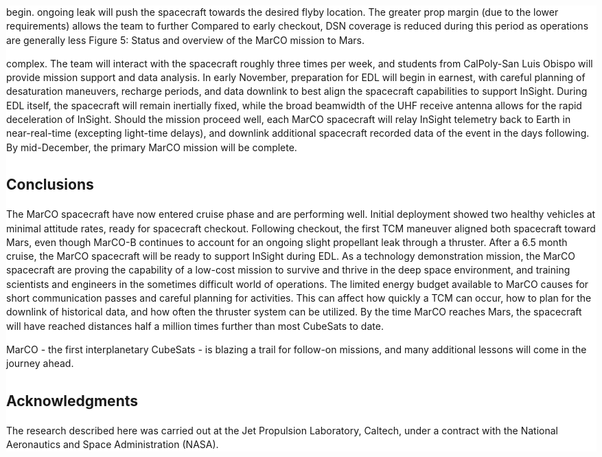 begin.
ongoing leak will push the spacecraft towards the desired flyby location. The greater prop margin (due to the lower requirements) allows the team to further Compared to early checkout, DSN coverage is reduced during this period as operations are generally less Figure 5: Status and overview of the MarCO mission to Mars.

complex. The team will interact with the spacecraft roughly three times per week, and students from CalPoly-San Luis Obispo will provide mission support and data analysis. In early November, preparation for EDL will begin in earnest, with careful planning of desaturation maneuvers, recharge periods, and data downlink to best align the spacecraft capabilities to support InSight. During EDL itself, the spacecraft will remain inertially fixed, while the broad beamwidth of the UHF receive antenna allows for the rapid deceleration of InSight. Should the mission proceed well, each MarCO spacecraft will relay InSight telemetry back to Earth in near-real-time (excepting light-time delays), and downlink additional spacecraft recorded data of the event in the days following. By mid-December, the primary MarCO mission will be complete.

## Conclusions

The MarCO spacecraft have now entered cruise phase and are performing well. Initial deployment showed two healthy vehicles at minimal attitude rates, ready for spacecraft checkout. Following checkout, the first TCM 
maneuver aligned both spacecraft toward Mars, even though MarCO-B continues to account for an ongoing slight propellant leak through a thruster. After a 6.5 month cruise, the MarCO spacecraft will be ready to support InSight during EDL. As a technology demonstration mission, the MarCO spacecraft are proving the capability of a low-cost mission to survive and thrive in the deep space environment, and training scientists and engineers in the sometimes difficult world of operations. The limited energy budget available to MarCO causes for short communication passes and careful planning for activities. This can affect how quickly a TCM can occur, how to plan for the downlink of historical data, and how often the thruster system can be utilized. By the time MarCO reaches Mars, the spacecraft will have reached distances half a million times further than most CubeSats to date.

MarCO - the first interplanetary CubeSats - is blazing a trail for follow-on missions, and many additional lessons will come in the journey ahead.

## Acknowledgments

The research described here was carried out at the Jet Propulsion Laboratory, Caltech, under a contract with the National Aeronautics and Space Administration 
(NASA).